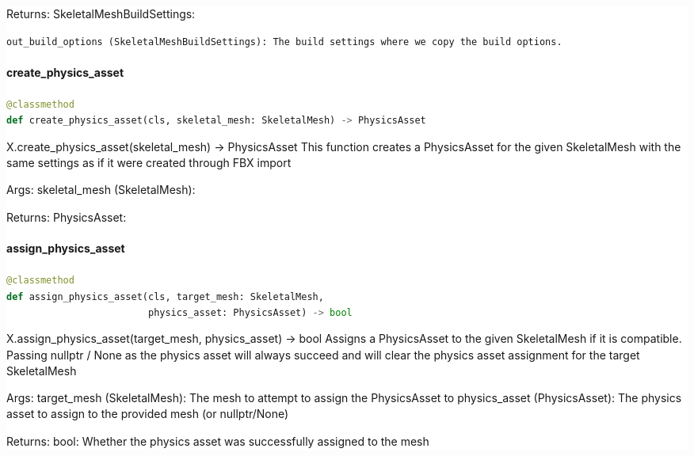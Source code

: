 Returns:
    SkeletalMeshBuildSettings: 

    out_build_options (SkeletalMeshBuildSettings): The build settings where we copy the build options.

<a id="unreal.SkeletalMeshEditorSubsystem.create_physics_asset"></a>

#### create_physics_asset

```python
@classmethod
def create_physics_asset(cls, skeletal_mesh: SkeletalMesh) -> PhysicsAsset
```

X.create_physics_asset(skeletal_mesh) -> PhysicsAsset
This function creates a PhysicsAsset for the given SkeletalMesh with the same settings as if it were created through FBX import

Args:
    skeletal_mesh (SkeletalMesh): 

Returns:
    PhysicsAsset:

<a id="unreal.SkeletalMeshEditorSubsystem.assign_physics_asset"></a>

#### assign_physics_asset

```python
@classmethod
def assign_physics_asset(cls, target_mesh: SkeletalMesh,
                         physics_asset: PhysicsAsset) -> bool
```

X.assign_physics_asset(target_mesh, physics_asset) -> bool
Assigns a PhysicsAsset to the given SkeletalMesh if it is compatible. Passing
nullptr / None as the physics asset will always succeed and will clear the
physics asset assignment for the target SkeletalMesh

Args:
    target_mesh (SkeletalMesh): The mesh to attempt to assign the PhysicsAsset to
    physics_asset (PhysicsAsset): The physics asset to assign to the provided mesh (or nullptr/None)

Returns:
    bool: Whether the physics asset was successfully assigned to the mesh

<a id="unreal.StaticMeshEditorSubsystem"></a>